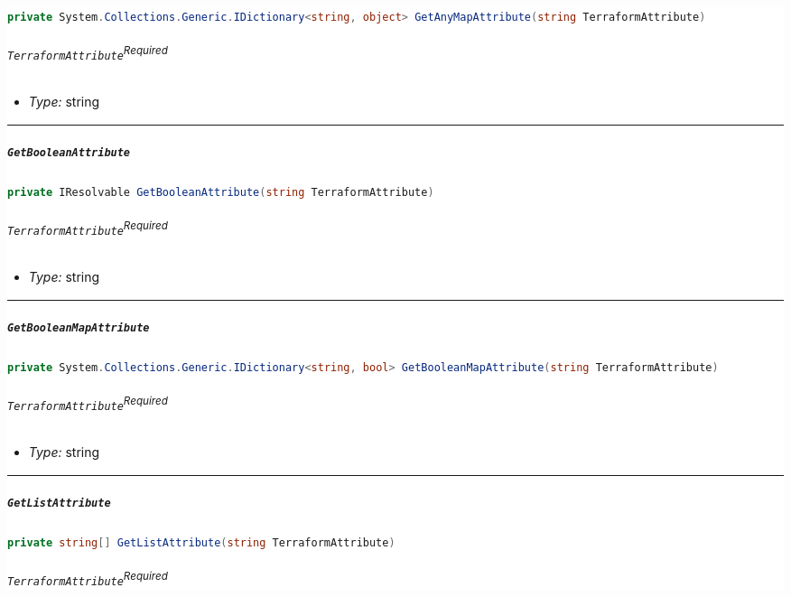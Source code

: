 ```csharp
private System.Collections.Generic.IDictionary<string, object> GetAnyMapAttribute(string TerraformAttribute)
```

###### `TerraformAttribute`<sup>Required</sup> <a name="TerraformAttribute" id="rhizo-co-terraform-provider-oci.redisRedisCluster.RedisRedisCluster.getAnyMapAttribute.parameter.terraformAttribute"></a>

- *Type:* string

---

##### `GetBooleanAttribute` <a name="GetBooleanAttribute" id="rhizo-co-terraform-provider-oci.redisRedisCluster.RedisRedisCluster.getBooleanAttribute"></a>

```csharp
private IResolvable GetBooleanAttribute(string TerraformAttribute)
```

###### `TerraformAttribute`<sup>Required</sup> <a name="TerraformAttribute" id="rhizo-co-terraform-provider-oci.redisRedisCluster.RedisRedisCluster.getBooleanAttribute.parameter.terraformAttribute"></a>

- *Type:* string

---

##### `GetBooleanMapAttribute` <a name="GetBooleanMapAttribute" id="rhizo-co-terraform-provider-oci.redisRedisCluster.RedisRedisCluster.getBooleanMapAttribute"></a>

```csharp
private System.Collections.Generic.IDictionary<string, bool> GetBooleanMapAttribute(string TerraformAttribute)
```

###### `TerraformAttribute`<sup>Required</sup> <a name="TerraformAttribute" id="rhizo-co-terraform-provider-oci.redisRedisCluster.RedisRedisCluster.getBooleanMapAttribute.parameter.terraformAttribute"></a>

- *Type:* string

---

##### `GetListAttribute` <a name="GetListAttribute" id="rhizo-co-terraform-provider-oci.redisRedisCluster.RedisRedisCluster.getListAttribute"></a>

```csharp
private string[] GetListAttribute(string TerraformAttribute)
```

###### `TerraformAttribute`<sup>Required</sup> <a name="TerraformAttribute" id="rhizo-co-terraform-provider-oci.redisRedisCluster.RedisRedisCluster.getListAttribute.parameter.terraformAttribute"></a>
